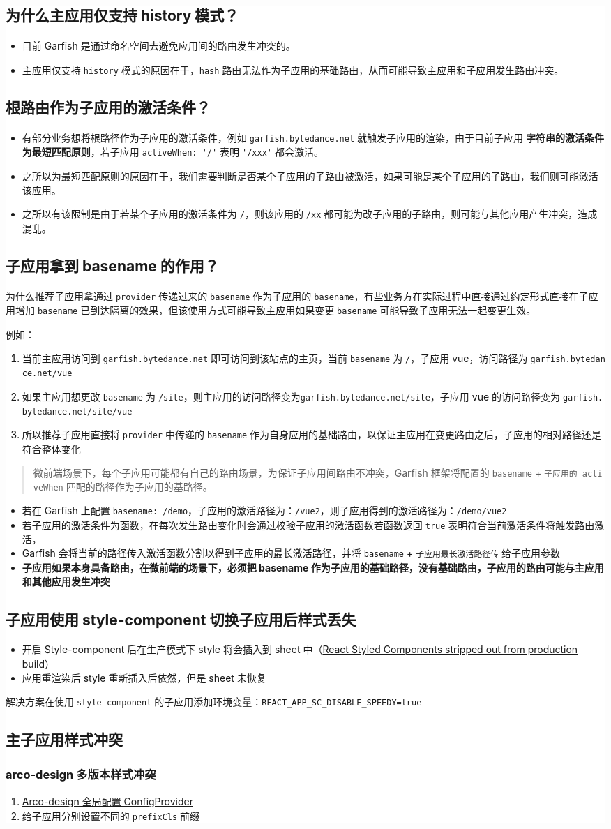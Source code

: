 ## 为什么主应用仅支持 history 模式？

- 目前 Garfish 是通过命名空间去避免应用间的路由发生冲突的。

- 主应用仅支持 `history` 模式的原因在于，`hash` 路由无法作为子应用的基础路由，从而可能导致主应用和子应用发生路由冲突。

## 根路由作为子应用的激活条件？

- 有部分业务想将根路径作为子应用的激活条件，例如 `garfish.bytedance.net` 就触发子应用的渲染，由于目前子应用 **字符串的激活条件为最短匹配原则**，若子应用 `activeWhen: '/'` 表明 `'/xxx'` 都会激活。

- 之所以为最短匹配原则的原因在于，我们需要判断是否某个子应用的子路由被激活，如果可能是某个子应用的子路由，我们则可能激活该应用。

- 之所以有该限制是由于若某个子应用的激活条件为 `/`，则该应用的 `/xx` 都可能为改子应用的子路由，则可能与其他应用产生冲突，造成混乱。

## 子应用拿到 basename 的作用？

为什么推荐子应用拿通过 `provider` 传递过来的 `basename` 作为子应用的 `basename`，有些业务方在实际过程中直接通过约定形式直接在子应用增加 `basename` 已到达隔离的效果，但该使用方式可能导致主应用如果变更 `basename` 可能导致子应用无法一起变更生效。

例如：

1. 当前主应用访问到 `garfish.bytedance.net` 即可访问到该站点的主页，当前 `basename` 为 `/`，子应用 vue，访问路径为 `garfish.bytedance.net/vue`

2. 如果主应用想更改 `basename` 为 `/site`，则主应用的访问路径变为`garfish.bytedance.net/site`，子应用 vue 的访问路径变为 `garfish.bytedance.net/site/vue`

3. 所以推荐子应用直接将 `provider` 中传递的 `basename` 作为自身应用的基础路由，以保证主应用在变更路由之后，子应用的相对路径还是符合整体变化

> 微前端场景下，每个子应用可能都有自己的路由场景，为保证子应用间路由不冲突，Garfish 框架将配置的 `basename` + `子应用的 activeWhen` 匹配的路径作为子应用的基路径。

- 若在 Garfish 上配置 `basename: /demo`，子应用的激活路径为：`/vue2`，则子应用得到的激活路径为：`/demo/vue2`
- 若子应用的激活条件为函数，在每次发生路由变化时会通过校验子应用的激活函数若函数返回 `true` 表明符合当前激活条件将触发路由激活，
- Garfish 会将当前的路径传入激活函数分割以得到子应用的最长激活路径，并将 `basename` + `子应用最长激活路径传` 给子应用参数
- **子应用如果本身具备路由，在微前端的场景下，必须把 basename 作为子应用的基础路径，没有基础路由，子应用的路由可能与主应用和其他应用发生冲突**

## 子应用使用 style-component 切换子应用后样式丢失

- 开启 Style-component 后在生产模式下 style 将会插入到 sheet 中（[React Styled Components stripped out from production build](https://stackoverflow.com/questions/53486470/react-styled-components-stripped-out-from-production-build)）
- 应用重渲染后 style 重新插入后依然，但是 sheet 未恢复

解决方案在使用 `style-component` 的子应用添加环境变量：`REACT_APP_SC_DISABLE_SPEEDY=true`

## 主子应用样式冲突

### arco-design 多版本样式冲突

1. [Arco-design 全局配置 ConfigProvider](https://arco.design/react/components/config-provider)
2. 给子应用分别设置不同的 `prefixCls` 前缀
